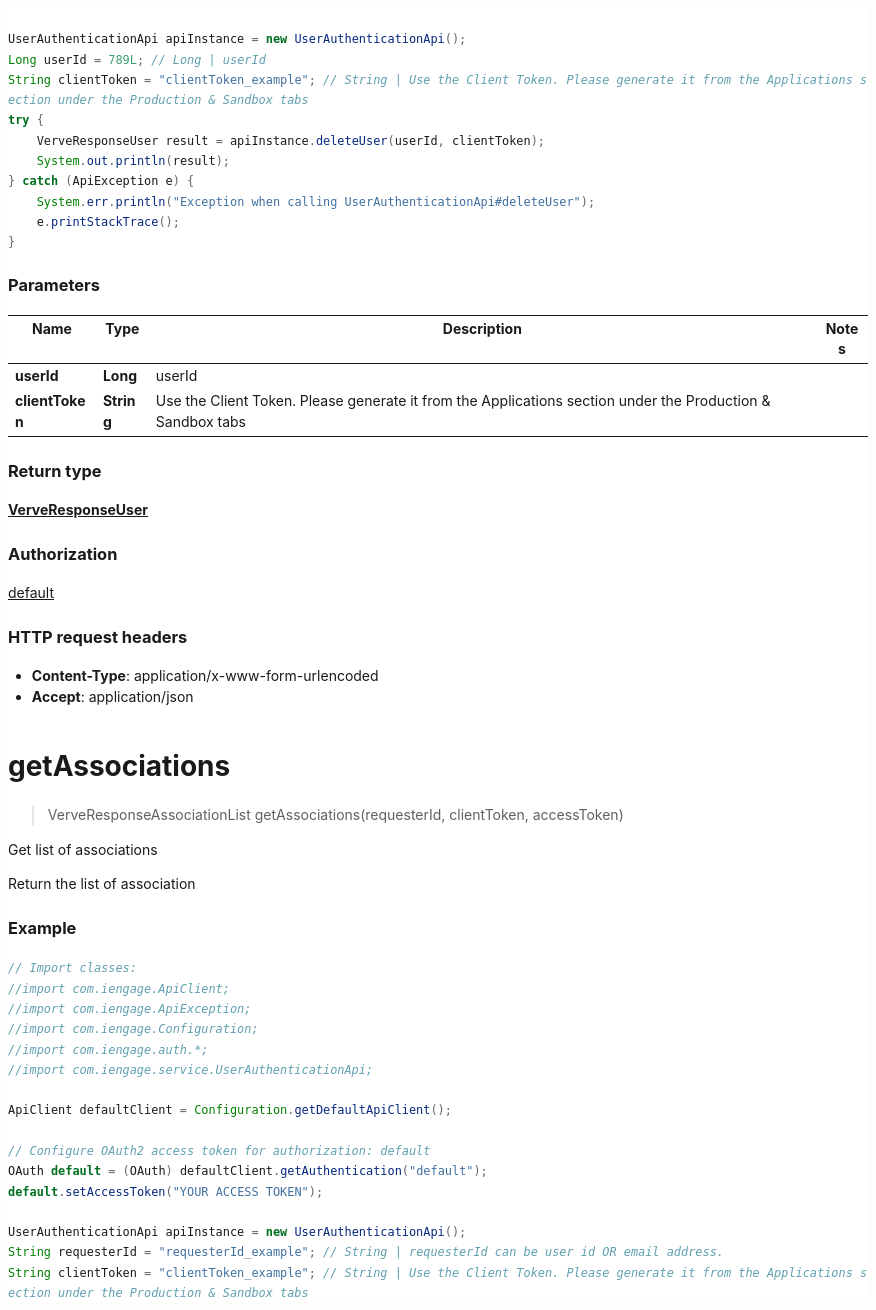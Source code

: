 ```java

UserAuthenticationApi apiInstance = new UserAuthenticationApi();
Long userId = 789L; // Long | userId
String clientToken = "clientToken_example"; // String | Use the Client Token. Please generate it from the Applications section under the Production & Sandbox tabs
try {
    VerveResponseUser result = apiInstance.deleteUser(userId, clientToken);
    System.out.println(result);
} catch (ApiException e) {
    System.err.println("Exception when calling UserAuthenticationApi#deleteUser");
    e.printStackTrace();
}
```

### Parameters

Name | Type | Description  | Notes
------------- | ------------- | ------------- | -------------
 **userId** | **Long**| userId |
 **clientToken** | **String**| Use the Client Token. Please generate it from the Applications section under the Production &amp; Sandbox tabs |

### Return type

[**VerveResponseUser**](VerveResponseUser.md)

### Authorization

[default](../README.md#default)

### HTTP request headers

 - **Content-Type**: application/x-www-form-urlencoded
 - **Accept**: application/json

<a name="getAssociations"></a>
# **getAssociations**
> VerveResponseAssociationList getAssociations(requesterId, clientToken, accessToken)

Get list of associations

Return the list of association

### Example
```java
// Import classes:
//import com.iengage.ApiClient;
//import com.iengage.ApiException;
//import com.iengage.Configuration;
//import com.iengage.auth.*;
//import com.iengage.service.UserAuthenticationApi;

ApiClient defaultClient = Configuration.getDefaultApiClient();

// Configure OAuth2 access token for authorization: default
OAuth default = (OAuth) defaultClient.getAuthentication("default");
default.setAccessToken("YOUR ACCESS TOKEN");

UserAuthenticationApi apiInstance = new UserAuthenticationApi();
String requesterId = "requesterId_example"; // String | requesterId can be user id OR email address.
String clientToken = "clientToken_example"; // String | Use the Client Token. Please generate it from the Applications section under the Production & Sandbox tabs
```